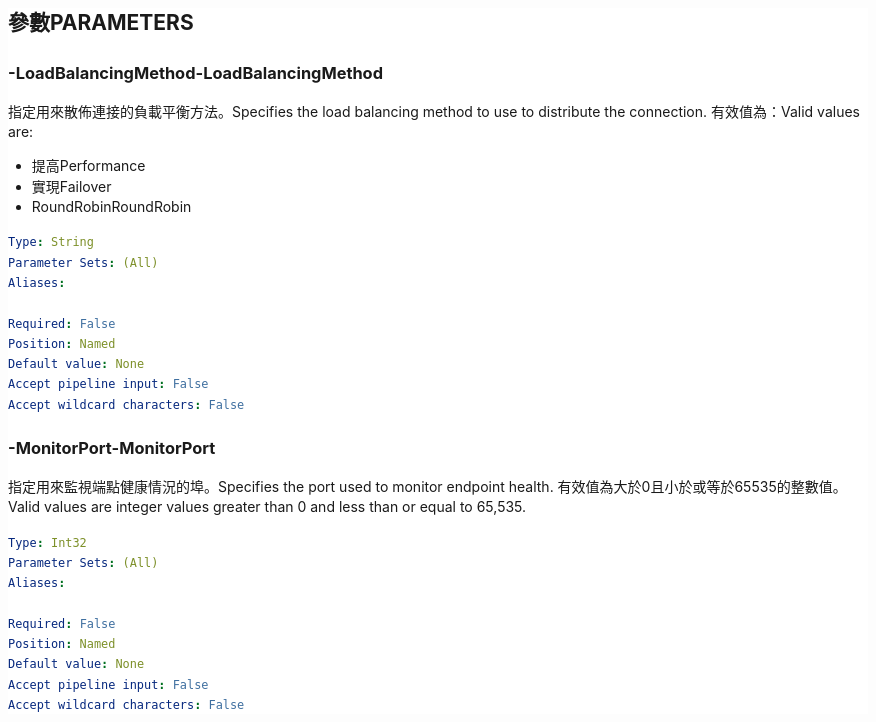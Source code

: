 ## <span data-ttu-id="60eae-120">參數</span><span class="sxs-lookup"><span data-stu-id="60eae-120">PARAMETERS</span></span>

### <span data-ttu-id="60eae-121">-LoadBalancingMethod</span><span class="sxs-lookup"><span data-stu-id="60eae-121">-LoadBalancingMethod</span></span>
<span data-ttu-id="60eae-122">指定用來散佈連接的負載平衡方法。</span><span class="sxs-lookup"><span data-stu-id="60eae-122">Specifies the load balancing method to use to distribute the connection.</span></span>
<span data-ttu-id="60eae-123">有效值為：</span><span class="sxs-lookup"><span data-stu-id="60eae-123">Valid values are:</span></span> 

- <span data-ttu-id="60eae-124">提高</span><span class="sxs-lookup"><span data-stu-id="60eae-124">Performance</span></span>
- <span data-ttu-id="60eae-125">實現</span><span class="sxs-lookup"><span data-stu-id="60eae-125">Failover</span></span>
- <span data-ttu-id="60eae-126">RoundRobin</span><span class="sxs-lookup"><span data-stu-id="60eae-126">RoundRobin</span></span>

```yaml
Type: String
Parameter Sets: (All)
Aliases: 

Required: False
Position: Named
Default value: None
Accept pipeline input: False
Accept wildcard characters: False
```

### <span data-ttu-id="60eae-127">-MonitorPort</span><span class="sxs-lookup"><span data-stu-id="60eae-127">-MonitorPort</span></span>
<span data-ttu-id="60eae-128">指定用來監視端點健康情況的埠。</span><span class="sxs-lookup"><span data-stu-id="60eae-128">Specifies the port used to monitor endpoint health.</span></span>
<span data-ttu-id="60eae-129">有效值為大於0且小於或等於65535的整數值。</span><span class="sxs-lookup"><span data-stu-id="60eae-129">Valid values are integer values greater than 0 and less than or equal to 65,535.</span></span>

```yaml
Type: Int32
Parameter Sets: (All)
Aliases: 

Required: False
Position: Named
Default value: None
Accept pipeline input: False
Accept wildcard characters: False
```

